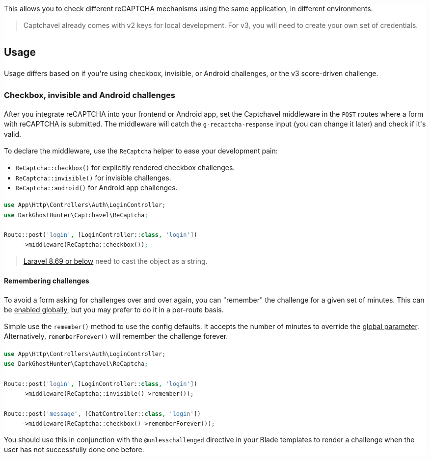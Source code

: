 This allows you to check different reCAPTCHA mechanisms using the same application, in different environments.

> Captchavel already comes with v2 keys for local development. For v3, you will need to create your own set of credentials.

## Usage

Usage differs based on if you're using checkbox, invisible, or Android challenges, or the v3 score-driven challenge.

### Checkbox, invisible and Android challenges

After you integrate reCAPTCHA into your frontend or Android app, set the Captchavel middleware in the `POST` routes where a form with reCAPTCHA is submitted. The middleware will catch the `g-recaptcha-response` input (you can change it later) and check if it's valid.

To declare the middleware, use the `ReCaptcha` helper to ease your development pain:

* `ReCaptcha::checkbox()` for explicitly rendered checkbox challenges.
* `ReCaptcha::invisible()` for invisible challenges.
* `ReCaptcha::android()` for Android app challenges.

```php
use App\Http\Controllers\Auth\LoginController;
use DarkGhostHunter\Captchavel\ReCaptcha;

Route::post('login', [LoginController::class, 'login'])
     ->middleware(ReCaptcha::checkbox());
```

> [Laravel 8.69 or below](https://github.com/laravel/framework/releases/tag/v8.70.0) need to cast the object as a string.

#### Remembering challenges

To avoid a form asking for challenges over and over again, you can "remember" the challenge for a given set of minutes. This can be [enabled globally](#remember), but you may prefer to do it in a per-route basis.

Simple use the `remember()` method to use the config defaults. It accepts the number of minutes to override the [global parameter](#remember). Alternatively, `rememberForever()` will remember the challenge forever.

```php
use App\Http\Controllers\Auth\LoginController;
use DarkGhostHunter\Captchavel\ReCaptcha;

Route::post('login', [LoginController::class, 'login'])
     ->middleware(ReCaptcha::invisible()->remember());

Route::post('message', [ChatController::class, 'login'])
     ->middleware(ReCaptcha::checkbox()->rememberForever());
```

You should use this in conjunction with the `@unlesschallenged` directive in your Blade templates to render a challenge when the user has not successfully done one before.
